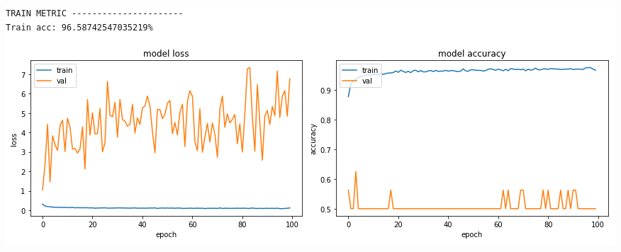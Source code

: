     TRAIN METRIC ----------------------
    Train acc: 96.58742547035219%
    


![png](NasNetMobile%20Version%201.1.1.0.0_files/NasNetMobile%20Version%201.1.1.0.0_4_1.png)

